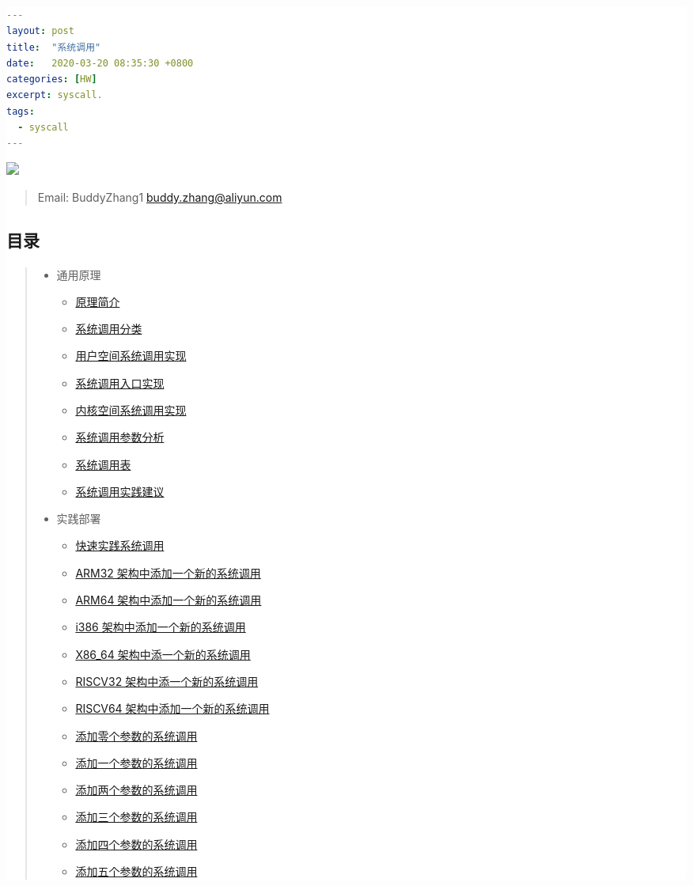 ```yaml
---
layout: post
title:  "系统调用"
date:   2020-03-20 08:35:30 +0800
categories: [HW]
excerpt: syscall.
tags:
  - syscall
---
```


![](https://gitee.com/BiscuitOS_team/PictureSet/raw/Gitee/BiscuitOS/kernel/IND00000L0.PNG)

> Email: BuddyZhang1 <buddy.zhang@aliyun.com>

## 目录

> - 通用原理
>
>   - [原理简介](#A01)
>
>   - [系统调用分类](#A02)
>
>   - [用户空间系统调用实现](#A03)
>
>   - [系统调用入口实现](#A09)
>
>   - [内核空间系统调用实现](#A04)
>
>   - [系统调用参数分析](#A05)
>
>   - [系统调用表](#A07)
>
>   - [系统调用实践建议](https://biscuitos.github.io/blog/SYSCALL_DEBUG/)
>
> - 实践部署
>
>   - [快速实践系统调用](#B2)
>
>   - [ARM32 架构中添加一个新的系统调用](https://biscuitos.github.io/blog/SYSCALL_ADD_NEW_ARM/)
>
>   - [ARM64 架构中添加一个新的系统调用](https://biscuitos.github.io/blog/SYSCALL_ADD_NEW_ARM64/)
>
>   - [i386 架构中添加一个新的系统调用](https://biscuitos.github.io/blog/SYSCALL_ADD_NEW_I386/)
>
>   - [X86_64 架构中添一个新的系统调用](https://biscuitos.github.io/blog/SYSCALL_ADD_NEW_X86_64/)
>
>   - [RISCV32 架构中添一个新的系统调用](https://biscuitos.github.io/blog/SYSCALL_ADD_NEW_RISCV32/)
>
>   - [RISCV64 架构中添加一个新的系统调用](https://biscuitos.github.io/blog/SYSCALL_ADD_NEW_RISCV64/)
>
>   - [添加零个参数的系统调用](https://biscuitos.github.io/blog/SYSCALL_PARAMENTER_ZERO/)
>
>   - [添加一个参数的系统调用](https://biscuitos.github.io/blog/SYSCALL_PARAMENTER_ONE/)
>
>   - [添加两个参数的系统调用](https://biscuitos.github.io/blog/SYSCALL_PARAMENTER_TWO/)
>
>   - [添加三个参数的系统调用](https://biscuitos.github.io/blog/SYSCALL_PARAMENTER_THREE/)
>
>   - [添加四个参数的系统调用](https://biscuitos.github.io/blog/SYSCALL_PARAMENTER_FOUR/)
>
>   - [添加五个参数的系统调用](https://biscuitos.github.io/blog/SYSCALL_PARAMENTER_FIVE/)